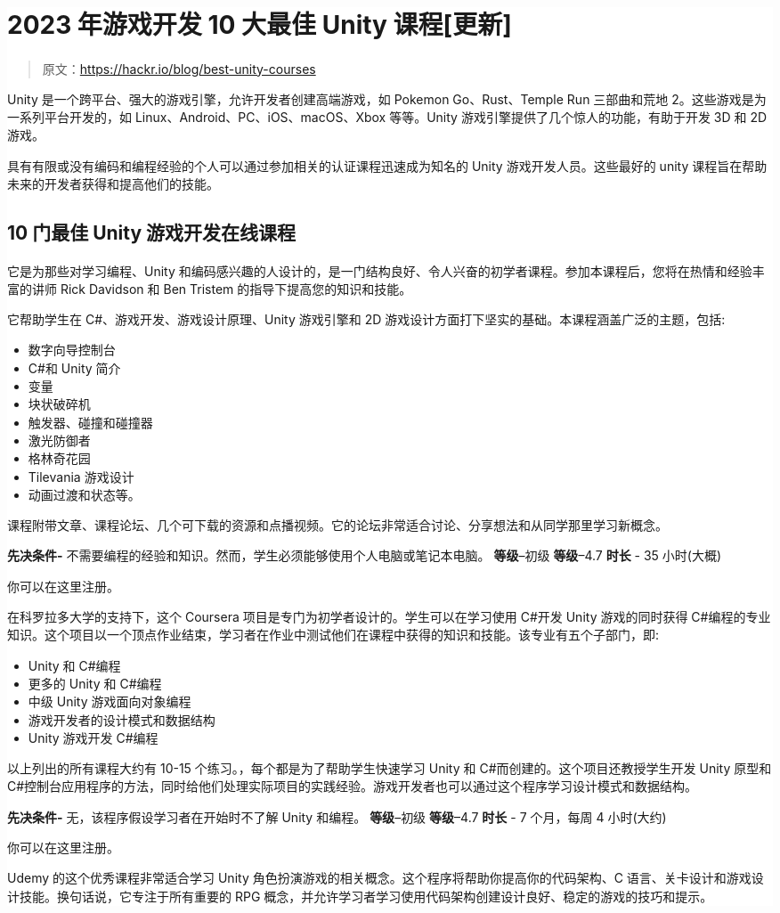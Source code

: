 # 2023 年游戏开发 10 大最佳 Unity 课程[更新]

> 原文：<https://hackr.io/blog/best-unity-courses>

Unity 是一个跨平台、强大的游戏引擎，允许开发者创建高端游戏，如 Pokemon Go、Rust、Temple Run 三部曲和荒地 2。这些游戏是为一系列平台开发的，如 Linux、Android、PC、iOS、macOS、Xbox 等等。Unity 游戏引擎提供了几个惊人的功能，有助于开发 3D 和 2D 游戏。

具有有限或没有编码和编程经验的个人可以通过参加相关的认证课程迅速成为知名的 Unity 游戏开发人员。这些最好的 unity 课程旨在帮助未来的开发者获得和提高他们的技能。

## **10 门最佳 Unity 游戏开发在线课程**

它是为那些对学习编程、Unity 和编码感兴趣的人设计的，是一门结构良好、令人兴奋的初学者课程。参加本课程后，您将在热情和经验丰富的讲师 Rick Davidson 和 Ben Tristem 的指导下提高您的知识和技能。

它帮助学生在 C#、游戏开发、游戏设计原理、Unity 游戏引擎和 2D 游戏设计方面打下坚实的基础。本课程涵盖广泛的主题，包括:

*   数字向导控制台
*   C#和 Unity 简介
*   变量
*   块状破碎机
*   触发器、碰撞和碰撞器
*   激光防御者
*   格林奇花园
*   Tilevania 游戏设计
*   动画过渡和状态等。

课程附带文章、课程论坛、几个可下载的资源和点播视频。它的论坛非常适合讨论、分享想法和从同学那里学习新概念。

**先决条件-** 不需要编程的经验和知识。然而，学生必须能够使用个人电脑或笔记本电脑。
**等级**–初级
**等级**–4.7
**时长** - 35 小时(大概)

你可以在这里注册。

在科罗拉多大学的支持下，这个 Coursera 项目是专门为初学者设计的。学生可以在学习使用 C#开发 Unity 游戏的同时获得 C#编程的专业知识。这个项目以一个顶点作业结束，学习者在作业中测试他们在课程中获得的知识和技能。该专业有五个子部门，即:

*   Unity 和 C#编程
*   更多的 Unity 和 C#编程
*   中级 Unity 游戏面向对象编程
*   游戏开发者的设计模式和数据结构
*   Unity 游戏开发 C#编程

以上列出的所有课程大约有 10-15 个练习。，每个都是为了帮助学生快速学习 Unity 和 C#而创建的。这个项目还教授学生开发 Unity 原型和 C#控制台应用程序的方法，同时给他们处理实际项目的实践经验。游戏开发者也可以通过这个程序学习设计模式和数据结构。

**先决条件-** 无，该程序假设学习者在开始时不了解 Unity 和编程。
**等级**–初级
**等级**–4.7
**时长** - 7 个月，每周 4 小时(大约)

你可以在这里注册。

Udemy 的这个优秀课程非常适合学习 Unity 角色扮演游戏的相关概念。这个程序将帮助你提高你的代码架构、C 语言、关卡设计和游戏设计技能。换句话说，它专注于所有重要的 RPG 概念，并允许学习者学习使用代码架构创建设计良好、稳定的游戏的技巧和提示。
